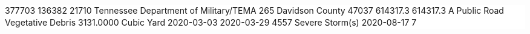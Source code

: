 <td style="text-align:right;">
377703
</td>
<td style="text-align:right;">
136382
</td>
<td style="text-align:right;">
21710
</td>
<td style="text-align:left;">
Tennessee Department of Military/TEMA
</td>
<td style="text-align:right;">
265
</td>
<td style="text-align:left;">
Davidson County
</td>
<td style="text-align:left;">
47037
</td>
<td style="text-align:right;">
614317.3
</td>
<td style="text-align:right;">
614317.3
</td>
<td style="text-align:left;">
A
</td>
<td style="text-align:left;">
Public Road
</td>
<td style="text-align:left;">
Vegetative Debris
</td>
<td style="text-align:left;">
</td>
<td style="text-align:right;">
3131.0000
</td>
<td style="text-align:left;">
Cubic Yard
</td>
<td style="text-align:left;">
2020-03-03
</td>
<td style="text-align:left;">
2020-03-29
</td>
</tr>
<tr>
<td style="text-align:right;">
4557
</td>
<td style="text-align:left;">
Severe Storm(s)
</td>
<td style="text-align:left;">
2020-08-17
</td>
<td style="text-align:right;">
7
</td>